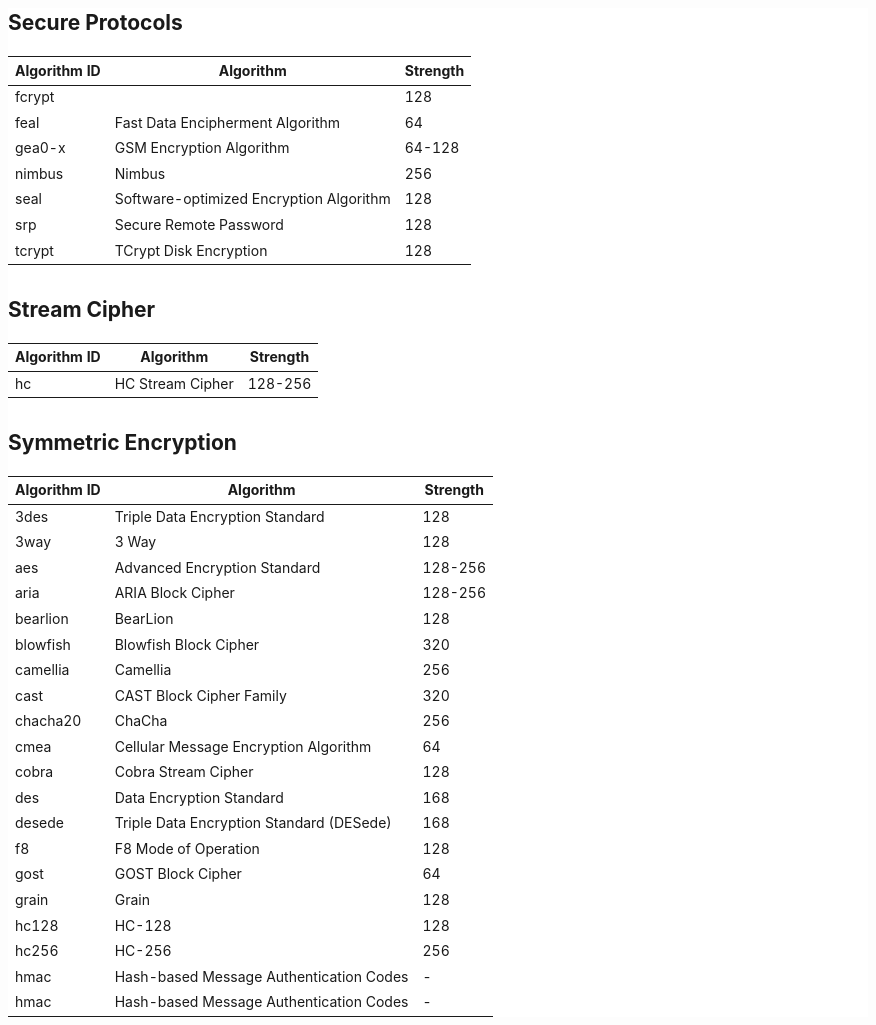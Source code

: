 ## Secure Protocols

| Algorithm ID | Algorithm | Strength |
|-------------|-----------|----------|
| fcrypt |  | 128 |
| feal | Fast Data Encipherment Algorithm | 64 |
| gea0-x | GSM Encryption Algorithm | 64-128 |
| nimbus | Nimbus | 256 |
| seal | Software-optimized Encryption Algorithm | 128 |
| srp | Secure Remote Password | 128 |
| tcrypt | TCrypt Disk Encryption | 128 |

## Stream Cipher

| Algorithm ID | Algorithm | Strength |
|-------------|-----------|----------|
| hc | HC Stream Cipher | 128-256 |

## Symmetric Encryption

| Algorithm ID | Algorithm | Strength |
|-------------|-----------|----------|
| 3des | Triple Data Encryption Standard | 128 |
| 3way | 3 Way | 128 |
| aes | Advanced Encryption Standard | 128-256 |
| aria | ARIA Block Cipher | 128-256 |
| bearlion | BearLion | 128 |
| blowfish | Blowfish Block Cipher | 320 |
| camellia | Camellia | 256 |
| cast | CAST Block Cipher Family | 320 |
| chacha20 | ChaCha | 256 |
| cmea | Cellular Message Encryption Algorithm | 64 |
| cobra | Cobra Stream Cipher | 128 |
| des | Data Encryption Standard | 168 |
| desede | Triple Data Encryption Standard (DESede) | 168 |
| f8 | F8 Mode of Operation | 128 |
| gost | GOST Block Cipher | 64 |
| grain | Grain | 128 |
| hc128 | HC-128 | 128 |
| hc256 | HC-256 | 256 |
| hmac | Hash-based Message Authentication Codes | - |
| hmac | Hash-based Message Authentication Codes | - |